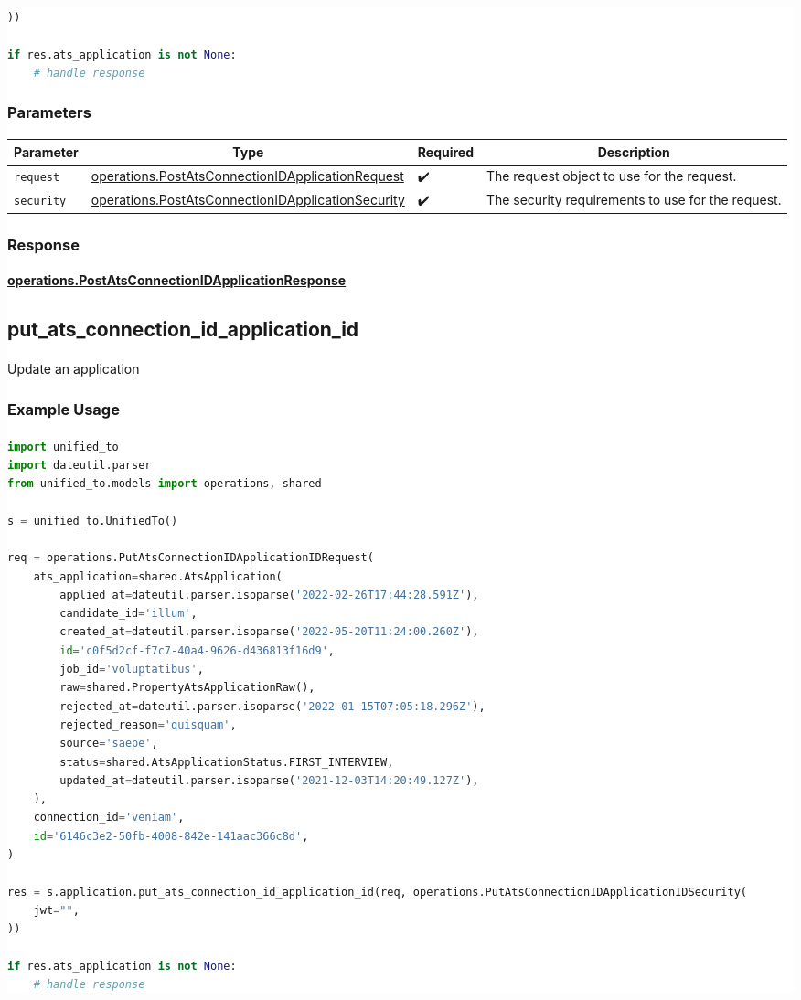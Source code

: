 ```python
))

if res.ats_application is not None:
    # handle response
```

### Parameters

| Parameter                                                                                                              | Type                                                                                                                   | Required                                                                                                               | Description                                                                                                            |
| ---------------------------------------------------------------------------------------------------------------------- | ---------------------------------------------------------------------------------------------------------------------- | ---------------------------------------------------------------------------------------------------------------------- | ---------------------------------------------------------------------------------------------------------------------- |
| `request`                                                                                                              | [operations.PostAtsConnectionIDApplicationRequest](../../models/operations/postatsconnectionidapplicationrequest.md)   | :heavy_check_mark:                                                                                                     | The request object to use for the request.                                                                             |
| `security`                                                                                                             | [operations.PostAtsConnectionIDApplicationSecurity](../../models/operations/postatsconnectionidapplicationsecurity.md) | :heavy_check_mark:                                                                                                     | The security requirements to use for the request.                                                                      |


### Response

**[operations.PostAtsConnectionIDApplicationResponse](../../models/operations/postatsconnectionidapplicationresponse.md)**


## put_ats_connection_id_application_id

Update an application

### Example Usage

```python
import unified_to
import dateutil.parser
from unified_to.models import operations, shared

s = unified_to.UnifiedTo()

req = operations.PutAtsConnectionIDApplicationIDRequest(
    ats_application=shared.AtsApplication(
        applied_at=dateutil.parser.isoparse('2022-02-26T17:44:28.591Z'),
        candidate_id='illum',
        created_at=dateutil.parser.isoparse('2022-05-20T11:24:00.260Z'),
        id='c0f5d2cf-f7c7-40a4-9626-d436813f16d9',
        job_id='voluptatibus',
        raw=shared.PropertyAtsApplicationRaw(),
        rejected_at=dateutil.parser.isoparse('2022-01-15T07:05:18.296Z'),
        rejected_reason='quisquam',
        source='saepe',
        status=shared.AtsApplicationStatus.FIRST_INTERVIEW,
        updated_at=dateutil.parser.isoparse('2021-12-03T14:20:49.127Z'),
    ),
    connection_id='veniam',
    id='6146c3e2-50fb-4008-842e-141aac366c8d',
)

res = s.application.put_ats_connection_id_application_id(req, operations.PutAtsConnectionIDApplicationIDSecurity(
    jwt="",
))

if res.ats_application is not None:
    # handle response
```
